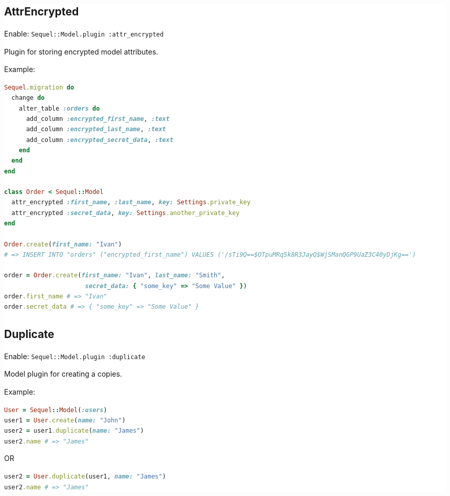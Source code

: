 ## AttrEncrypted

Enable: `Sequel::Model.plugin :attr_encrypted`

Plugin for storing encrypted model attributes.

Example:

```ruby
Sequel.migration do
  change do
    alter_table :orders do
      add_column :encrypted_first_name, :text
      add_column :encrypted_last_name, :text
      add_column :encrypted_secret_data, :text
    end
  end
end

class Order < Sequel::Model
  attr_encrypted :first_name, :last_name, key: Settings.private_key
  attr_encrypted :secret_data, key: Settings.another_private_key
end

Order.create(first_name: "Ivan")
# => INSERT INTO "orders" ("encrypted_first_name") VALUES ('/sTi9Q==$OTpuMRq5k8R3JayQ$WjSManQGP9UaZ3C40yDjKg==')

order = Order.create(first_name: "Ivan", last_name: "Smith",
                      secret_data: { "some_key" => "Some Value" })
order.first_name # => "Ivan"
order.secret_data # => { "some_key" => "Some Value" }
```

## Duplicate

Enable: `Sequel::Model.plugin :duplicate`

Model plugin for creating a copies.

Example:

```ruby
User = Sequel::Model(:users)
user1 = User.create(name: "John")
user2 = user1.duplicate(name: "James")
user2.name # => "James"
```
OR

```ruby
user2 = User.duplicate(user1, name: "James")
user2.name # => "James"
```
